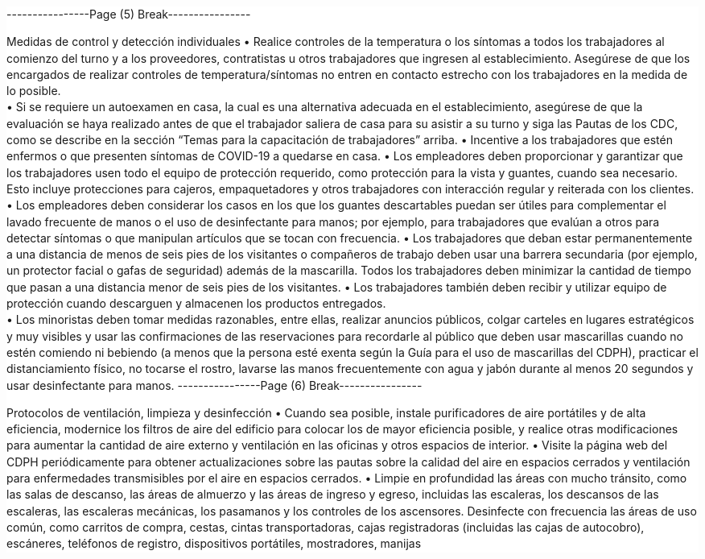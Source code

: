  
 
 
 
----------------Page (5) Break----------------
 
Medidas de control y detección individuales 
• Realice controles de la temperatura o los síntomas a todos los 
trabajadores al comienzo del turno y a los proveedores, contratistas u 
otros trabajadores que ingresen al establecimiento. Asegúrese de que 
los encargados de realizar controles de temperatura/síntomas no 
entren en contacto estrecho con los trabajadores en la medida de lo 
posible.  
• Si se requiere un autoexamen en casa, la cual es una alternativa 
adecuada en el establecimiento, asegúrese de que la evaluación se 
haya realizado antes de que el trabajador saliera de casa para su 
asistir a su turno y siga las Pautas de los CDC, como se describe en la 
sección “Temas para la capacitación de trabajadores” arriba. 
• Incentive a los trabajadores que estén enfermos o que presenten 
síntomas de COVID-19 a quedarse en casa. 
• Los empleadores deben proporcionar y garantizar que los trabajadores 
usen todo el equipo de protección requerido, como protección para la 
vista y guantes, cuando sea necesario. Esto incluye protecciones para 
cajeros, empaquetadores y otros trabajadores con interacción regular 
y reiterada con los clientes. 
• Los empleadores deben considerar los casos en los que los guantes 
descartables puedan ser útiles para complementar el lavado frecuente 
de manos o el uso de desinfectante para manos; por ejemplo, para 
trabajadores que evalúan a otros para detectar síntomas o que 
manipulan artículos que se tocan con frecuencia. 
• Los trabajadores que deban estar permanentemente a una distancia 
de menos de seis pies de los visitantes o compañeros de trabajo deben 
usar una barrera secundaria (por ejemplo, un protector facial o gafas 
de seguridad) además de la mascarilla. Todos los trabajadores deben 
minimizar la cantidad de tiempo que pasan a una distancia menor de 
seis pies de los visitantes. 
• Los trabajadores también deben recibir y utilizar equipo de protección 
cuando descarguen y almacenen los productos entregados.  
• Los minoristas deben tomar medidas razonables, entre ellas, realizar 
anuncios públicos, colgar carteles en lugares estratégicos y muy visibles 
y usar las confirmaciones de las reservaciones para recordarle al 
público que deben usar mascarillas cuando no estén comiendo ni 
bebiendo (a menos que la persona esté exenta según la Guía para el 
uso de mascarillas del CDPH), practicar el distanciamiento físico, no 
tocarse el rostro, lavarse las manos frecuentemente con agua y jabón 
durante al menos 20 segundos y usar desinfectante para manos. 
----------------Page (6) Break----------------
 
Protocolos de ventilación, limpieza y 
desinfección 
• Cuando sea posible, instale purificadores de aire portátiles y de alta 
eficiencia, modernice los filtros de aire del edificio para colocar los de 
mayor eficiencia posible, y realice otras modificaciones para aumentar la 
cantidad de aire externo y ventilación en las oficinas y otros espacios de 
interior. 
• Visite la página web del CDPH periódicamente para obtener 
actualizaciones sobre las pautas sobre la calidad del aire en espacios 
cerrados y ventilación para enfermedades transmisibles por el aire en 
espacios cerrados. 
• Limpie en profundidad las áreas con mucho tránsito, como las salas de 
descanso, las áreas de almuerzo y las áreas de ingreso y egreso, incluidas 
las escaleras, los descansos de las escaleras, las escaleras mecánicas, los 
pasamanos y los controles de los ascensores. Desinfecte con frecuencia las 
áreas de uso común, como carritos de compra, cestas, cintas 
transportadoras, cajas registradoras (incluidas las cajas de autocobro), 
escáneres, teléfonos de registro, dispositivos portátiles, mostradores, manijas 